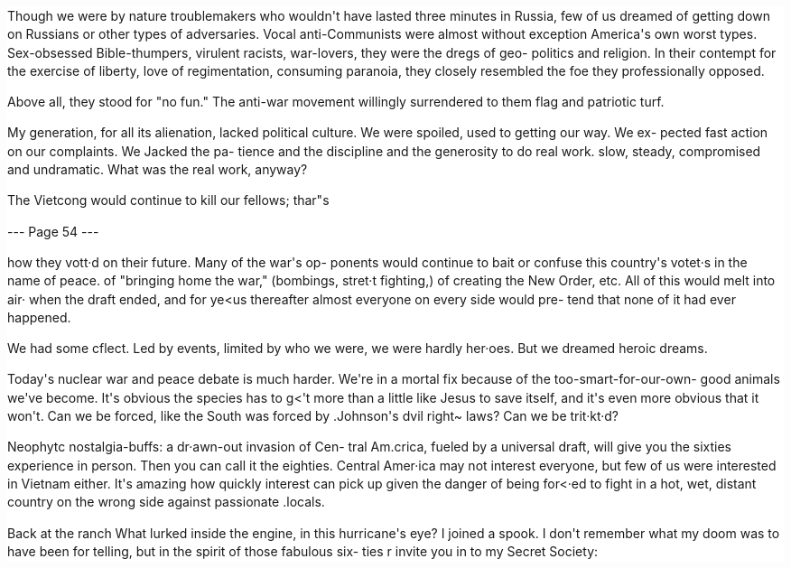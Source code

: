 Though we were by nature troublemakers who wouldn't 
have lasted three minutes in Russia, few of us dreamed of 
getting down on Russians or other types of adversaries. 
Vocal anti-Communists were almost without exception 
America's own worst types. Sex-obsessed Bible-thumpers, 
virulent racists, war-lovers, they were the dregs of geo-
politics and religion. In their contempt for the exercise of 
liberty, love of regimentation, consuming paranoia, they 
closely resembled the foe they professionally opposed. 

Above all, they stood for "no fun." The anti-war movement 
willingly surrendered to them flag and patriotic turf. 

My generation, for all its alienation, lacked political 
culture. We were spoiled, used to getting our way. We ex-
pected fast action on our complaints. We Jacked the pa-
tience and the discipline and the generosity to do real work. 
slow, steady, compromised and undramatic. What was the 
real work, anyway? 

The Vietcong would continue to kill our fellows; thar"s


--- Page 54 ---

how they vott·d on their future. Many of the war's op-
ponents would continue to bait or confuse this country's 
votet·s in the name of peace. of "bringing home the war," 
(bombings, stret·t fighting,) of creating the New Order, etc. 
All of this would melt into air· when the draft ended, and for 
ye<us thereafter almost everyone on every side would pre-
tend that none of it had ever happened. 

We had some cflect. Led by events, limited by who we 
were, we were hardly her·oes. But we dreamed heroic 
dreams. 

Today's nuclear war and peace debate is much harder. 
We're in a mortal fix because of the too-smart-for-our-own-
good animals we've become. It's obvious the species has to 
g<'t more than a little like Jesus to save itself, and it's even 
more obvious that it won't. Can we be forced, like the 
South was forced by .Johnson's dvil right~ laws? Can we be 
trit·kt·d? 

Neophytc nostalgia-buffs: a dr·awn-out invasion of Cen-
tral Am.crica, fueled by a universal draft, will give you the 
sixties experience in person. Then you can call it the 
eighties. Central Amer·ica may not interest everyone, but 
few of us were interested in Vietnam either. It's amazing 
how quickly interest can pick up given the danger of being 
for<·ed to fight in a hot, wet, distant country on the wrong 
side against passionate .locals. 

Back at the ranch 
What lurked inside the engine, in this hurricane's eye? I 
joined a spook. I don't remember what my doom was to 
have been for telling, but in the spirit of those fabulous six-
ties r invite you in to my Secret Society: 

